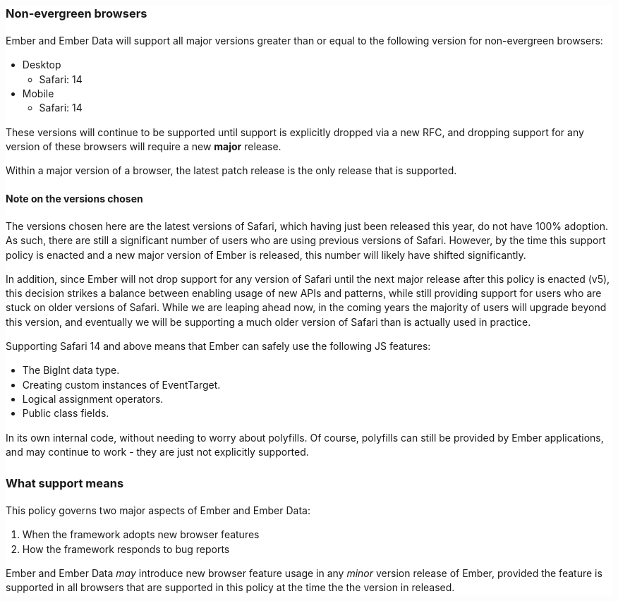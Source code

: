 ### Non-evergreen browsers

Ember and Ember Data will support all major versions greater than or equal to
the following version for non-evergreen browsers:

- Desktop
  - Safari: 14
- Mobile
  - Safari: 14

These versions will continue to be supported until support is explicitly dropped
via a new RFC, and dropping support for any version of these browsers will
require a new **major** release.

Within a major version of a browser, the latest patch release is the only
release that is supported.

#### Note on the versions chosen

The versions chosen here are the latest versions of Safari, which having just
been released this year, do not have 100% adoption. As such, there are still a
significant number of users who are using previous versions of Safari. However,
by the time this support policy is enacted and a new major version of Ember is
released, this number will likely have shifted significantly.

In addition, since Ember will not drop support for any version of Safari until
the next major release after this policy is enacted (v5), this decision strikes
a balance between enabling usage of new APIs and patterns, while still providing
support for users who are stuck on older versions of Safari. While we are
leaping ahead now, in the coming years the majority of users will upgrade beyond
this version, and eventually we will be supporting a much older version of
Safari than is actually used in practice.

Supporting Safari 14 and above means that Ember can safely use the following JS
features:

- The BigInt data type.
- Creating custom instances of EventTarget.
- Logical assignment operators.
- Public class fields.

In its own internal code, without needing to worry about polyfills. Of course,
polyfills can still be provided by Ember applications, and may continue to work -
they are just not explicitly supported.

### What support means

This policy governs two major aspects of Ember and Ember Data:

1. When the framework adopts new browser features
2. How the framework responds to bug reports

Ember and Ember Data _may_ introduce new browser feature usage in any _minor_
version release of Ember, provided the feature is supported in all browsers that
are supported in this policy at the time the the version in released.
